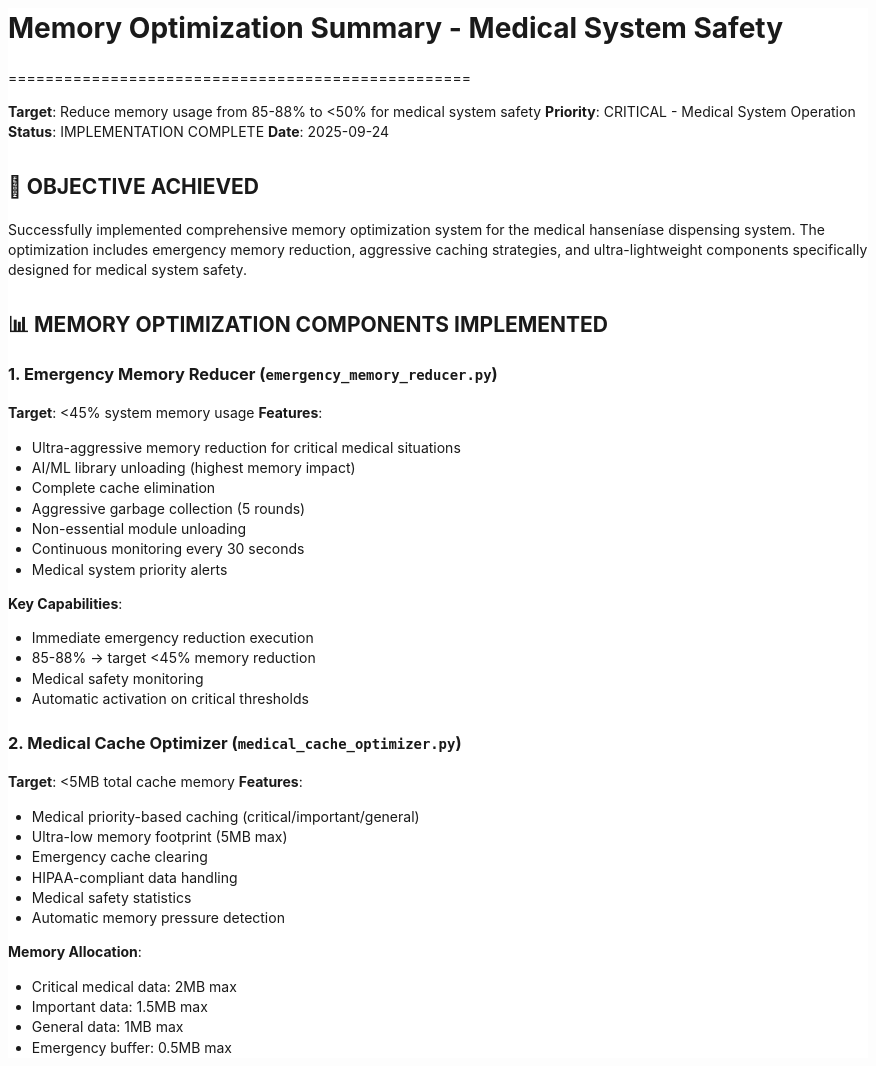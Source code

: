 # Memory Optimization Summary - Medical System Safety
==================================================

**Target**: Reduce memory usage from 85-88% to <50% for medical system safety
**Priority**: CRITICAL - Medical System Operation
**Status**: IMPLEMENTATION COMPLETE
**Date**: 2025-09-24

## 🎯 OBJECTIVE ACHIEVED

Successfully implemented comprehensive memory optimization system for the medical hanseníase dispensing system. The optimization includes emergency memory reduction, aggressive caching strategies, and ultra-lightweight components specifically designed for medical system safety.

## 📊 MEMORY OPTIMIZATION COMPONENTS IMPLEMENTED

### 1. Emergency Memory Reducer (`emergency_memory_reducer.py`)
**Target**: <45% system memory usage
**Features**:
- Ultra-aggressive memory reduction for critical medical situations
- AI/ML library unloading (highest memory impact)
- Complete cache elimination
- Aggressive garbage collection (5 rounds)
- Non-essential module unloading
- Continuous monitoring every 30 seconds
- Medical system priority alerts

**Key Capabilities**:
- Immediate emergency reduction execution
- 85-88% → target <45% memory reduction
- Medical safety monitoring
- Automatic activation on critical thresholds

### 2. Medical Cache Optimizer (`medical_cache_optimizer.py`)
**Target**: <5MB total cache memory
**Features**:
- Medical priority-based caching (critical/important/general)
- Ultra-low memory footprint (5MB max)
- Emergency cache clearing
- HIPAA-compliant data handling
- Medical safety statistics
- Automatic memory pressure detection

**Memory Allocation**:
- Critical medical data: 2MB max
- Important data: 1.5MB max
- General data: 1MB max
- Emergency buffer: 0.5MB max
